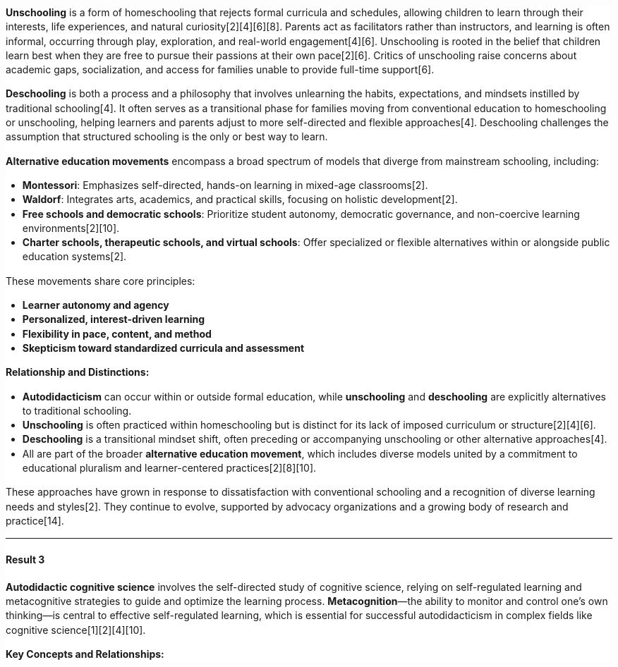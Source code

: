 **Unschooling** is a form of homeschooling that rejects formal curricula and schedules, allowing children to learn through their interests, life experiences, and natural curiosity[2][4][6][8]. Parents act as facilitators rather than instructors, and learning is often informal, occurring through play, exploration, and real-world engagement[4][6]. Unschooling is rooted in the belief that children learn best when they are free to pursue their passions at their own pace[2][6]. Critics of unschooling raise concerns about academic gaps, socialization, and access for families unable to provide full-time support[6].

**Deschooling** is both a process and a philosophy that involves unlearning the habits, expectations, and mindsets instilled by traditional schooling[4]. It often serves as a transitional phase for families moving from conventional education to homeschooling or unschooling, helping learners and parents adjust to more self-directed and flexible approaches[4]. Deschooling challenges the assumption that structured schooling is the only or best way to learn.

**Alternative education movements** encompass a broad spectrum of models that diverge from mainstream schooling, including:
- **Montessori**: Emphasizes self-directed, hands-on learning in mixed-age classrooms[2].
- **Waldorf**: Integrates arts, academics, and practical skills, focusing on holistic development[2].
- **Free schools and democratic schools**: Prioritize student autonomy, democratic governance, and non-coercive learning environments[2][10].
- **Charter schools, therapeutic schools, and virtual schools**: Offer specialized or flexible alternatives within or alongside public education systems[2].

These movements share core principles:
- **Learner autonomy and agency**
- **Personalized, interest-driven learning**
- **Flexibility in pace, content, and method**
- **Skepticism toward standardized curricula and assessment**

**Relationship and Distinctions:**
- **Autodidacticism** can occur within or outside formal education, while **unschooling** and **deschooling** are explicitly alternatives to traditional schooling.
- **Unschooling** is often practiced within homeschooling but is distinct for its lack of imposed curriculum or structure[2][4][6].
- **Deschooling** is a transitional mindset shift, often preceding or accompanying unschooling or other alternative approaches[4].
- All are part of the broader **alternative education movement**, which includes diverse models united by a commitment to educational pluralism and learner-centered practices[2][8][10].

These approaches have grown in response to dissatisfaction with conventional schooling and a recognition of diverse learning needs and styles[2]. They continue to evolve, supported by advocacy organizations and a growing body of research and practice[14].

---

#### Result 3

**Autodidactic cognitive science** involves the self-directed study of cognitive science, relying on self-regulated learning and metacognitive strategies to guide and optimize the learning process. **Metacognition**—the ability to monitor and control one’s own thinking—is central to effective self-regulated learning, which is essential for successful autodidacticism in complex fields like cognitive science[1][2][4][10].

**Key Concepts and Relationships:**
